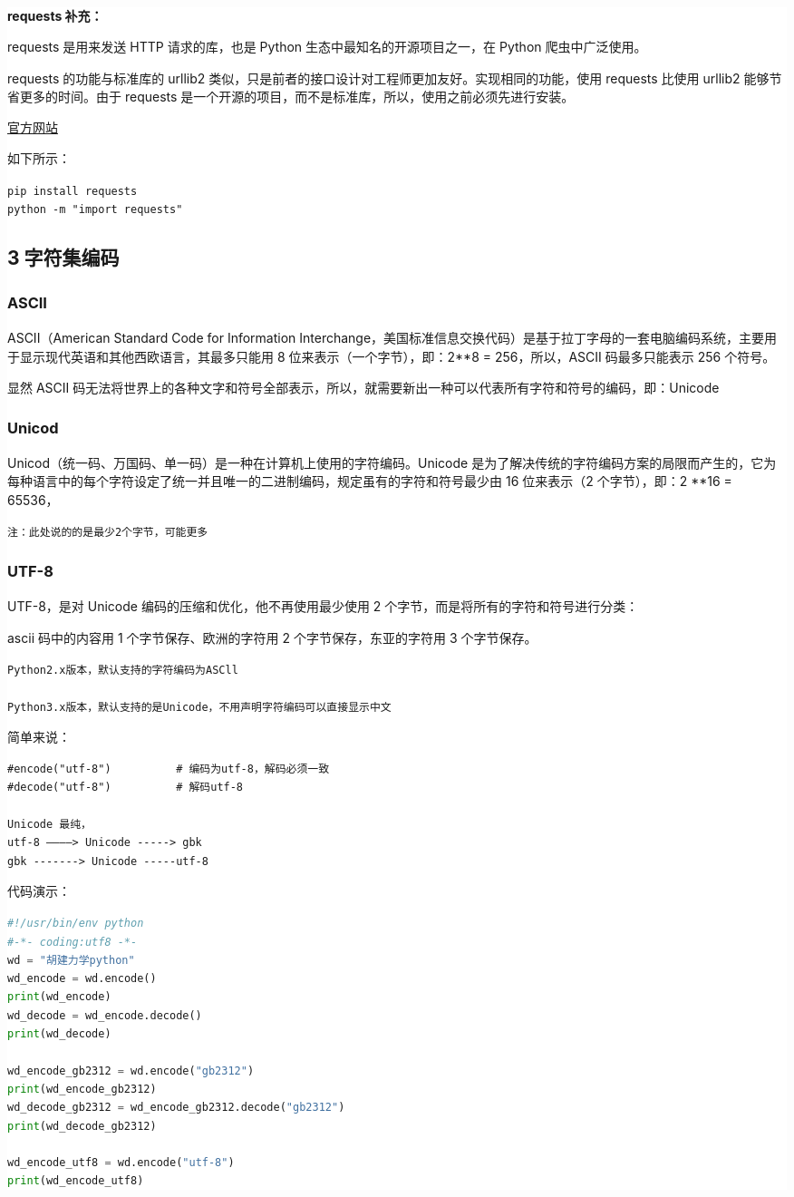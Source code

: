 **requests 补充：**

requests 是用来发送 HTTP 请求的库，也是 Python 生态中最知名的开源项目之一，在 Python 爬虫中广泛使用。

requests 的功能与标准库的 urllib2 类似，只是前者的接口设计对工程师更加友好。实现相同的功能，使用 requests 比使用 urllib2 能够节省更多的时间。由于 requests 是一个开源的项目，而不是标准库，所以，使用之前必须先进行安装。

[官方网站](https://requests.readthedocs.io/en/latest/)

如下所示：

```shell
pip install requests
python -m "import requests"
```

## 3 字符集编码

### ASCII

ASCII（American Standard Code for Information Interchange，美国标准信息交换代码）是基于拉丁字母的一套电脑编码系统，主要用于显示现代英语和其他西欧语言，其最多只能用 8 位来表示（一个字节），即：2\*\*8 = 256，所以，ASCII 码最多只能表示 256 个符号。

显然 ASCII 码无法将世界上的各种文字和符号全部表示，所以，就需要新出一种可以代表所有字符和符号的编码，即：Unicode

### Unicod

Unicod（统一码、万国码、单一码）是一种在计算机上使用的字符编码。Unicode 是为了解决传统的字符编码方案的局限而产生的，它为每种语言中的每个字符设定了统一并且唯一的二进制编码，规定虽有的字符和符号最少由 16 位来表示（2 个字节），即：2 \*\*16 = 65536，

    注：此处说的的是最少2个字节，可能更多

### UTF-8

UTF-8，是对 Unicode 编码的压缩和优化，他不再使用最少使用 2 个字节，而是将所有的字符和符号进行分类：

ascii 码中的内容用 1 个字节保存、欧洲的字符用 2 个字节保存，东亚的字符用 3 个字节保存。

    Python2.x版本，默认支持的字符编码为ASCll

    Python3.x版本，默认支持的是Unicode，不用声明字符编码可以直接显示中文

简单来说：

```
#encode("utf-8")          # 编码为utf-8，解码必须一致
#decode("utf-8")          # 解码utf-8

Unicode 最纯，
utf-8 ————> Unicode -----> gbk
gbk -------> Unicode -----utf-8
```

代码演示：

```python
#!/usr/bin/env python
#-*- coding:utf8 -*-
wd = "胡建力学python"
wd_encode = wd.encode()
print(wd_encode)
wd_decode = wd_encode.decode()
print(wd_decode)

wd_encode_gb2312 = wd.encode("gb2312")
print(wd_encode_gb2312)
wd_decode_gb2312 = wd_encode_gb2312.decode("gb2312")
print(wd_decode_gb2312)

wd_encode_utf8 = wd.encode("utf-8")
print(wd_encode_utf8)
```